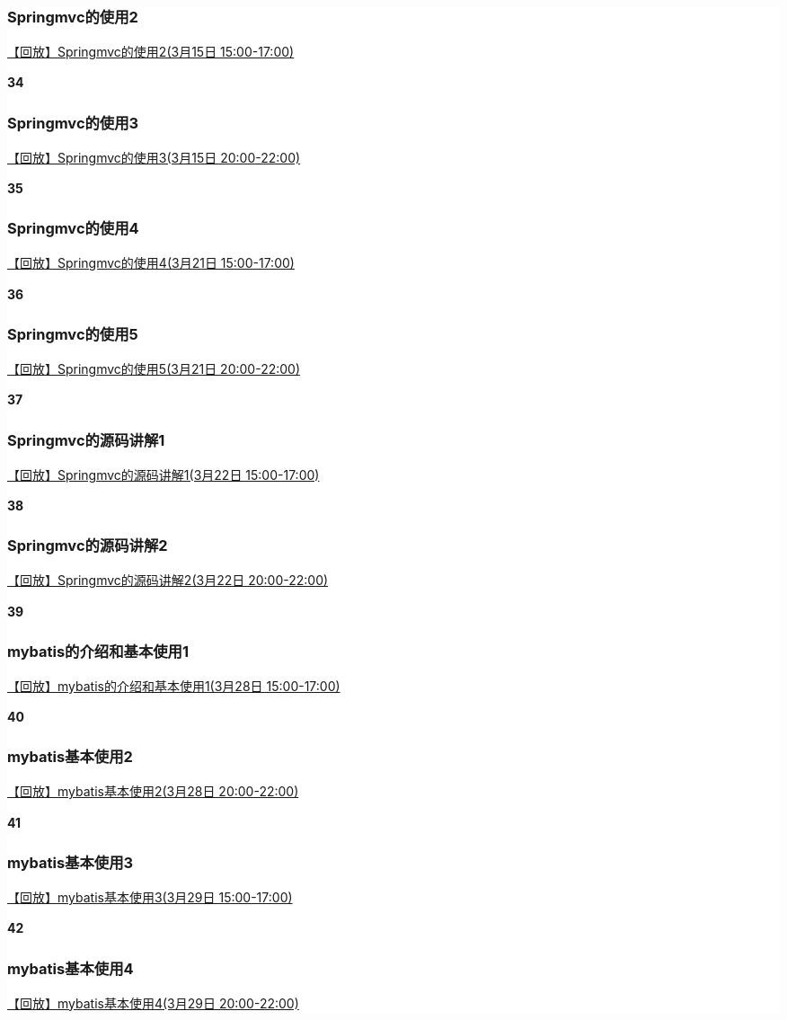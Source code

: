 ### Springmvc的使用2

[【回放】Springmvc的使用2(3月15日 15:00-17:00)](javascript:void(0);)

**34**

### Springmvc的使用3

[【回放】Springmvc的使用3(3月15日 20:00-22:00)](javascript:void(0);)

**35**

### Springmvc的使用4

[【回放】Springmvc的使用4(3月21日 15:00-17:00)](javascript:void(0);)

**36**

### Springmvc的使用5

[【回放】Springmvc的使用5(3月21日 20:00-22:00)](javascript:void(0);)

**37**

### Springmvc的源码讲解1

[【回放】Springmvc的源码讲解1(3月22日 15:00-17:00)](javascript:void(0);)

**38**

### Springmvc的源码讲解2

[【回放】Springmvc的源码讲解2(3月22日 20:00-22:00)](javascript:void(0);)

**39**

### mybatis的介绍和基本使用1

[【回放】mybatis的介绍和基本使用1(3月28日 15:00-17:00)](javascript:void(0);)

**40**

### mybatis基本使用2

[【回放】mybatis基本使用2(3月28日 20:00-22:00)](javascript:void(0);)

**41**

### mybatis基本使用3

[【回放】mybatis基本使用3(3月29日 15:00-17:00)](javascript:void(0);)

**42**

### mybatis基本使用4

[【回放】mybatis基本使用4(3月29日 20:00-22:00)](javascript:void(0);)
